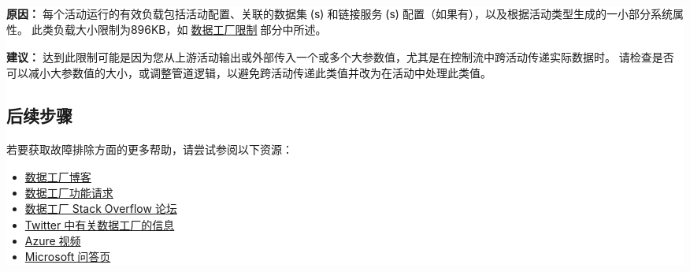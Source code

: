 **原因：** 每个活动运行的有效负载包括活动配置、关联的数据集 (s) 和链接服务 (s) 配置（如果有），以及根据活动类型生成的一小部分系统属性。 此类负载大小限制为896KB，如 [数据工厂限制](../azure-resource-manager/management/azure-subscription-service-limits.md#data-factory-limits) 部分中所述。

**建议：** 达到此限制可能是因为您从上游活动输出或外部传入一个或多个大参数值，尤其是在控制流中跨活动传递实际数据时。 请检查是否可以减小大参数值的大小，或调整管道逻辑，以避免跨活动传递此类值并改为在活动中处理此类值。

## <a name="next-steps"></a>后续步骤

若要获取故障排除方面的更多帮助，请尝试参阅以下资源：

* [数据工厂博客](https://azure.microsoft.com/blog/tag/azure-data-factory/)
* [数据工厂功能请求](https://feedback.azure.com/forums/270578-data-factory)
* [数据工厂 Stack Overflow 论坛](https://stackoverflow.com/questions/tagged/azure-data-factory)
* [Twitter 中有关数据工厂的信息](https://twitter.com/hashtag/DataFactory)
* [Azure 视频](https://azure.microsoft.com/resources/videos/index/)
* [Microsoft 问答页](/answers/topics/azure-data-factory.html)
